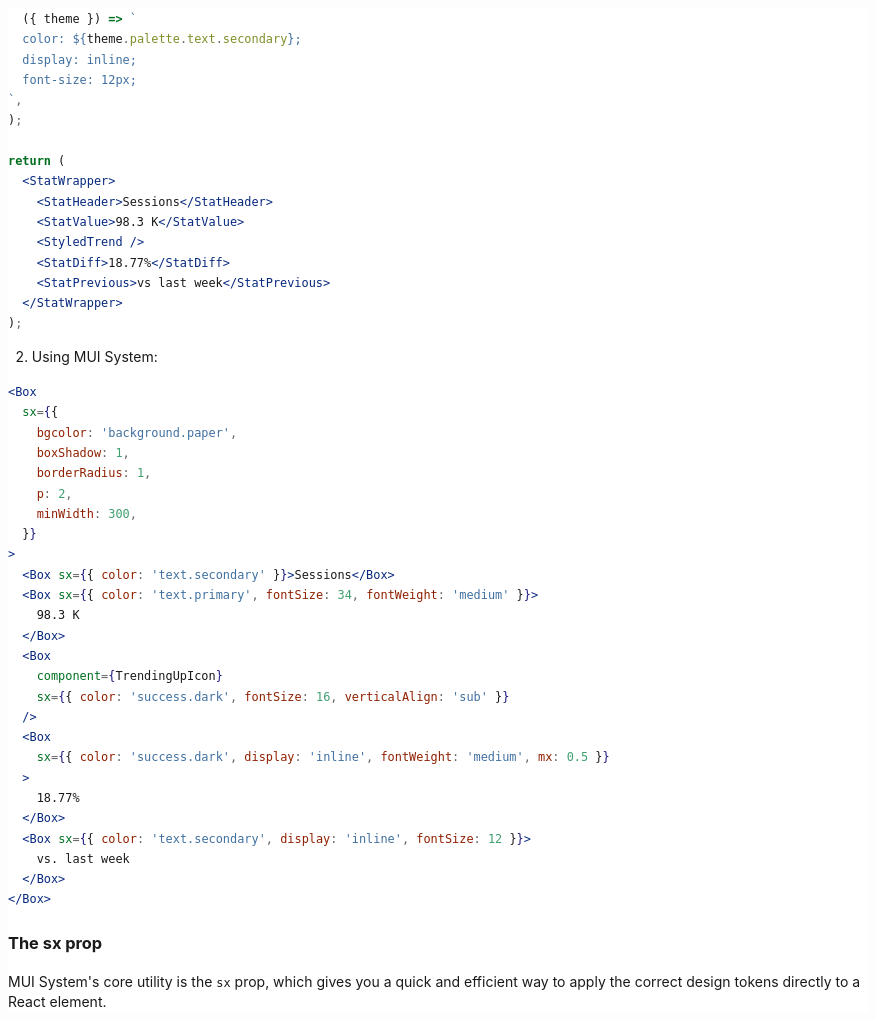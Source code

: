 ```jsx
  ({ theme }) => `
  color: ${theme.palette.text.secondary};
  display: inline;
  font-size: 12px;
`,
);

return (
  <StatWrapper>
    <StatHeader>Sessions</StatHeader>
    <StatValue>98.3 K</StatValue>
    <StyledTrend />
    <StatDiff>18.77%</StatDiff>
    <StatPrevious>vs last week</StatPrevious>
  </StatWrapper>
);
```

2. Using MUI System:

```jsx
<Box
  sx={{
    bgcolor: 'background.paper',
    boxShadow: 1,
    borderRadius: 1,
    p: 2,
    minWidth: 300,
  }}
>
  <Box sx={{ color: 'text.secondary' }}>Sessions</Box>
  <Box sx={{ color: 'text.primary', fontSize: 34, fontWeight: 'medium' }}>
    98.3 K
  </Box>
  <Box
    component={TrendingUpIcon}
    sx={{ color: 'success.dark', fontSize: 16, verticalAlign: 'sub' }}
  />
  <Box
    sx={{ color: 'success.dark', display: 'inline', fontWeight: 'medium', mx: 0.5 }}
  >
    18.77%
  </Box>
  <Box sx={{ color: 'text.secondary', display: 'inline', fontSize: 12 }}>
    vs. last week
  </Box>
</Box>
```

### The sx prop

MUI System's core utility is the `sx` prop, which gives you a quick and efficient way to apply the correct design tokens directly to a React element.
